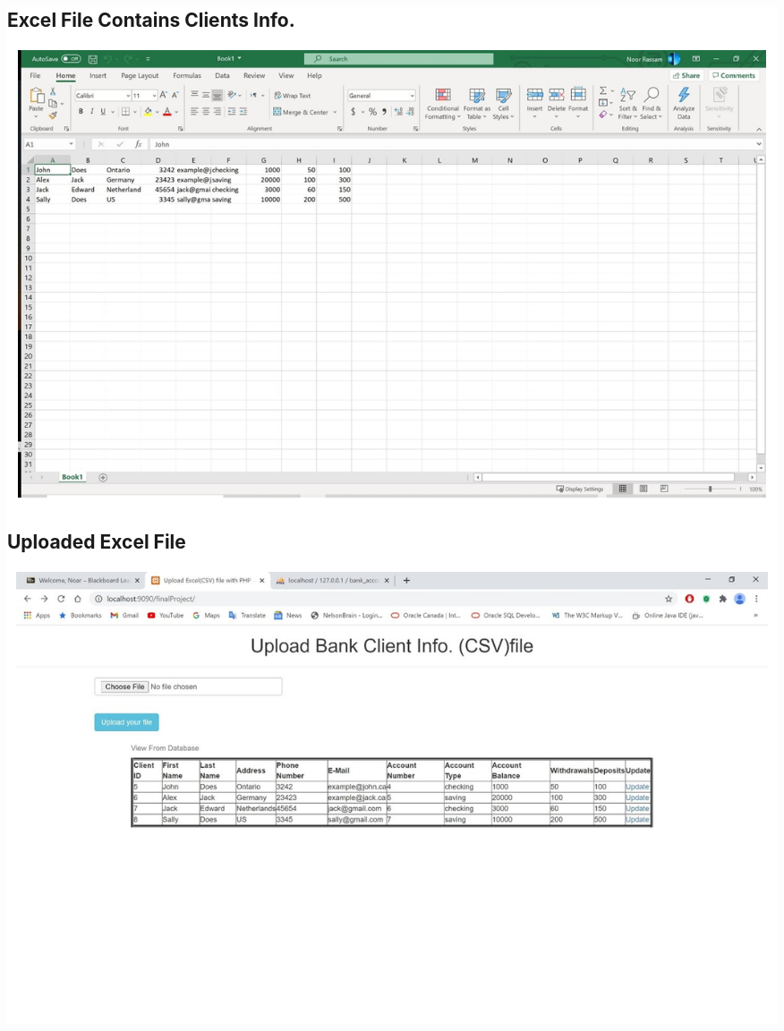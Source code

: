 ## **Excel File Contains Clients Info.**

<img src="https://github.com/noarrassam/BankAccount/blob/master/Images/3.jpg" width="1000" height="500">


## **Uploaded Excel File**

<img src="https://github.com/noarrassam/BankAccount/blob/master/Images/4.jpg" width="1000" height="500">

